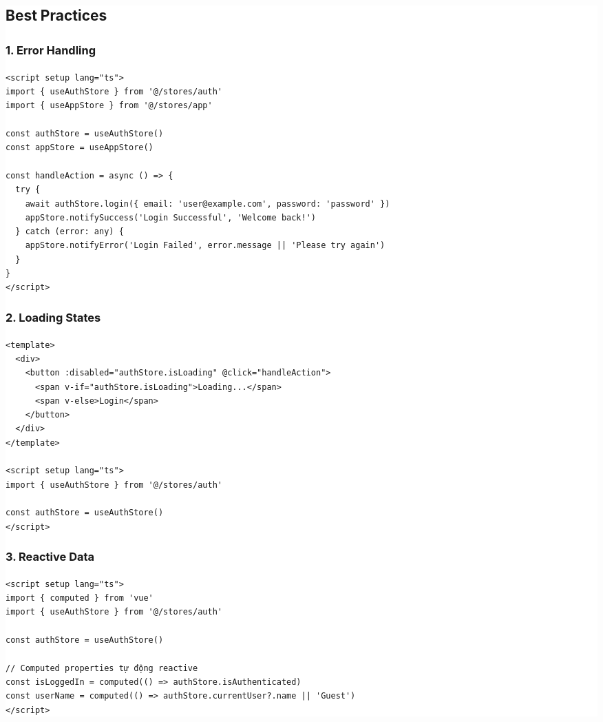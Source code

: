 ## Best Practices

### 1. Error Handling

```vue
<script setup lang="ts">
import { useAuthStore } from '@/stores/auth'
import { useAppStore } from '@/stores/app'

const authStore = useAuthStore()
const appStore = useAppStore()

const handleAction = async () => {
  try {
    await authStore.login({ email: 'user@example.com', password: 'password' })
    appStore.notifySuccess('Login Successful', 'Welcome back!')
  } catch (error: any) {
    appStore.notifyError('Login Failed', error.message || 'Please try again')
  }
}
</script>
```

### 2. Loading States

```vue
<template>
  <div>
    <button :disabled="authStore.isLoading" @click="handleAction">
      <span v-if="authStore.isLoading">Loading...</span>
      <span v-else>Login</span>
    </button>
  </div>
</template>

<script setup lang="ts">
import { useAuthStore } from '@/stores/auth'

const authStore = useAuthStore()
</script>
```

### 3. Reactive Data

```vue
<script setup lang="ts">
import { computed } from 'vue'
import { useAuthStore } from '@/stores/auth'

const authStore = useAuthStore()

// Computed properties tự động reactive
const isLoggedIn = computed(() => authStore.isAuthenticated)
const userName = computed(() => authStore.currentUser?.name || 'Guest')
</script>
```
